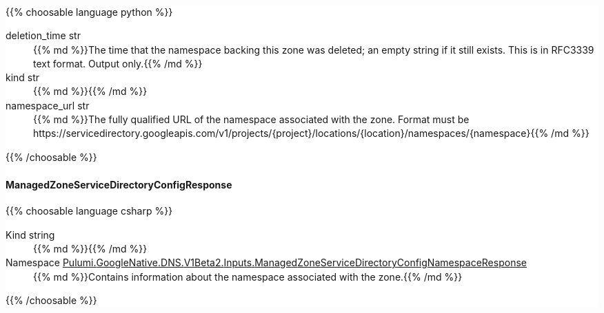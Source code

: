 {{% choosable language python %}}
<dl class="resources-properties"><dt class="property-required"
            title="Required">
        <span id="deletion_time_python">
<a href="#deletion_time_python" style="color: inherit; text-decoration: inherit;">deletion_<wbr>time</a>
</span>
        <span class="property-indicator"></span>
        <span class="property-type">str</span>
    </dt>
    <dd>{{% md %}}The time that the namespace backing this zone was deleted; an empty string if it still exists. This is in RFC3339 text format. Output only.{{% /md %}}</dd><dt class="property-required"
            title="Required">
        <span id="kind_python">
<a href="#kind_python" style="color: inherit; text-decoration: inherit;">kind</a>
</span>
        <span class="property-indicator"></span>
        <span class="property-type">str</span>
    </dt>
    <dd>{{% md %}}{{% /md %}}</dd><dt class="property-required"
            title="Required">
        <span id="namespace_url_python">
<a href="#namespace_url_python" style="color: inherit; text-decoration: inherit;">namespace_<wbr>url</a>
</span>
        <span class="property-indicator"></span>
        <span class="property-type">str</span>
    </dt>
    <dd>{{% md %}}The fully qualified URL of the namespace associated with the zone. Format must be https://servicedirectory.googleapis.com/v1/projects/{project}/locations/{location}/namespaces/{namespace}{{% /md %}}</dd></dl>
{{% /choosable %}}

<h4 id="managedzoneservicedirectoryconfigresponse">Managed<wbr>Zone<wbr>Service<wbr>Directory<wbr>Config<wbr>Response</h4>



{{% choosable language csharp %}}
<dl class="resources-properties"><dt class="property-required"
            title="Required">
        <span id="kind_csharp">
<a href="#kind_csharp" style="color: inherit; text-decoration: inherit;">Kind</a>
</span>
        <span class="property-indicator"></span>
        <span class="property-type">string</span>
    </dt>
    <dd>{{% md %}}{{% /md %}}</dd><dt class="property-required"
            title="Required">
        <span id="namespace_csharp">
<a href="#namespace_csharp" style="color: inherit; text-decoration: inherit;">Namespace</a>
</span>
        <span class="property-indicator"></span>
        <span class="property-type"><a href="#managedzoneservicedirectoryconfignamespaceresponse">Pulumi.<wbr>Google<wbr>Native.<wbr>DNS.<wbr>V1Beta2.<wbr>Inputs.<wbr>Managed<wbr>Zone<wbr>Service<wbr>Directory<wbr>Config<wbr>Namespace<wbr>Response</a></span>
    </dt>
    <dd>{{% md %}}Contains information about the namespace associated with the zone.{{% /md %}}</dd></dl>
{{% /choosable %}}
